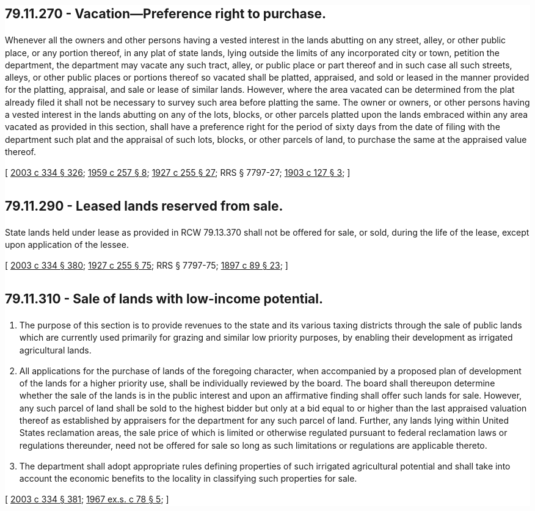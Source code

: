 ## 79.11.270 - Vacation—Preference right to purchase.
Whenever all the owners and other persons having a vested interest in the lands abutting on any street, alley, or other public place, or any portion thereof, in any plat of state lands, lying outside the limits of any incorporated city or town, petition the department, the department may vacate any such tract, alley, or public place or part thereof and in such case all such streets, alleys, or other public places or portions thereof so vacated shall be platted, appraised, and sold or leased in the manner provided for the platting, appraisal, and sale or lease of similar lands. However, where the area vacated can be determined from the plat already filed it shall not be necessary to survey such area before platting the same. The owner or owners, or other persons having a vested interest in the lands abutting on any of the lots, blocks, or other parcels platted upon the lands embraced within any area vacated as provided in this section, shall have a preference right for the period of sixty days from the date of filing with the department such plat and the appraisal of such lots, blocks, or other parcels of land, to purchase the same at the appraised value thereof.

\[ [2003 c 334 § 326](http://lawfilesext.leg.wa.gov/biennium/2003-04/Pdf/Bills/Session%20Laws/House/1252.SL.pdf?cite=2003%20c%20334%20§%20326); [1959 c 257 § 8](http://leg.wa.gov/CodeReviser/documents/sessionlaw/1959c257.pdf?cite=1959%20c%20257%20§%208); [1927 c 255 § 27](http://leg.wa.gov/CodeReviser/documents/sessionlaw/1927c255.pdf?cite=1927%20c%20255%20§%2027); RRS § 7797-27; [1903 c 127 § 3](http://leg.wa.gov/CodeReviser/documents/sessionlaw/1903c127.pdf?cite=1903%20c%20127%20§%203); \]

## 79.11.290 - Leased lands reserved from sale.
State lands held under lease as provided in RCW 79.13.370 shall not be offered for sale, or sold, during the life of the lease, except upon application of the lessee.

\[ [2003 c 334 § 380](http://lawfilesext.leg.wa.gov/biennium/2003-04/Pdf/Bills/Session%20Laws/House/1252.SL.pdf?cite=2003%20c%20334%20§%20380); [1927 c 255 § 75](http://leg.wa.gov/CodeReviser/documents/sessionlaw/1927c255.pdf?cite=1927%20c%20255%20§%2075); RRS § 7797-75; [1897 c 89 § 23](http://leg.wa.gov/CodeReviser/documents/sessionlaw/1897c89.pdf?cite=1897%20c%2089%20§%2023); \]

## 79.11.310 - Sale of lands with low-income potential.
1. The purpose of this section is to provide revenues to the state and its various taxing districts through the sale of public lands which are currently used primarily for grazing and similar low priority purposes, by enabling their development as irrigated agricultural lands.

2. All applications for the purchase of lands of the foregoing character, when accompanied by a proposed plan of development of the lands for a higher priority use, shall be individually reviewed by the board. The board shall thereupon determine whether the sale of the lands is in the public interest and upon an affirmative finding shall offer such lands for sale. However, any such parcel of land shall be sold to the highest bidder but only at a bid equal to or higher than the last appraised valuation thereof as established by appraisers for the department for any such parcel of land. Further, any lands lying within United States reclamation areas, the sale price of which is limited or otherwise regulated pursuant to federal reclamation laws or regulations thereunder, need not be offered for sale so long as such limitations or regulations are applicable thereto.

3. The department shall adopt appropriate rules defining properties of such irrigated agricultural potential and shall take into account the economic benefits to the locality in classifying such properties for sale.

\[ [2003 c 334 § 381](http://lawfilesext.leg.wa.gov/biennium/2003-04/Pdf/Bills/Session%20Laws/House/1252.SL.pdf?cite=2003%20c%20334%20§%20381); [1967 ex.s. c 78 § 5](http://leg.wa.gov/CodeReviser/documents/sessionlaw/1967ex1c78.pdf?cite=1967%20ex.s.%20c%2078%20§%205); \]
